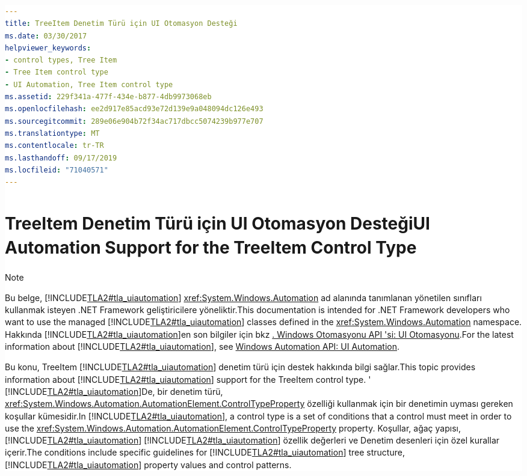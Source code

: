 ```yaml
---
title: TreeItem Denetim Türü için UI Otomasyon Desteği
ms.date: 03/30/2017
helpviewer_keywords:
- control types, Tree Item
- Tree Item control type
- UI Automation, Tree Item control type
ms.assetid: 229f341a-477f-434e-b877-4db9973068eb
ms.openlocfilehash: ee2d917e85acd93e72d139e9a048094dc126e493
ms.sourcegitcommit: 289e06e904b72f34ac717dbcc5074239b977e707
ms.translationtype: MT
ms.contentlocale: tr-TR
ms.lasthandoff: 09/17/2019
ms.locfileid: "71040571"
---
```

# <a name="ui-automation-support-for-the-treeitem-control-type"></a><span data-ttu-id="62cda-102">TreeItem Denetim Türü için UI Otomasyon Desteği</span><span class="sxs-lookup"><span data-stu-id="62cda-102">UI Automation Support for the TreeItem Control Type</span></span>
> [!NOTE]
> <span data-ttu-id="62cda-103">Bu belge, [!INCLUDE[TLA2#tla_uiautomation](../../../includes/tla2sharptla-uiautomation-md.md)] <xref:System.Windows.Automation> ad alanında tanımlanan yönetilen sınıfları kullanmak isteyen .NET Framework geliştiricilere yöneliktir.</span><span class="sxs-lookup"><span data-stu-id="62cda-103">This documentation is intended for .NET Framework developers who want to use the managed [!INCLUDE[TLA2#tla_uiautomation](../../../includes/tla2sharptla-uiautomation-md.md)] classes defined in the <xref:System.Windows.Automation> namespace.</span></span> <span data-ttu-id="62cda-104">Hakkında [!INCLUDE[TLA2#tla_uiautomation](../../../includes/tla2sharptla-uiautomation-md.md)]en son bilgiler için bkz [. Windows Otomasyonu API 'si: UI Otomasyonu](https://go.microsoft.com/fwlink/?LinkID=156746).</span><span class="sxs-lookup"><span data-stu-id="62cda-104">For the latest information about [!INCLUDE[TLA2#tla_uiautomation](../../../includes/tla2sharptla-uiautomation-md.md)], see [Windows Automation API: UI Automation](https://go.microsoft.com/fwlink/?LinkID=156746).</span></span>  
  
 <span data-ttu-id="62cda-105">Bu konu, TreeItem [!INCLUDE[TLA2#tla_uiautomation](../../../includes/tla2sharptla-uiautomation-md.md)] denetim türü için destek hakkında bilgi sağlar.</span><span class="sxs-lookup"><span data-stu-id="62cda-105">This topic provides information about [!INCLUDE[TLA2#tla_uiautomation](../../../includes/tla2sharptla-uiautomation-md.md)] support for the TreeItem control type.</span></span> <span data-ttu-id="62cda-106">' [!INCLUDE[TLA2#tla_uiautomation](../../../includes/tla2sharptla-uiautomation-md.md)]De, bir denetim türü, <xref:System.Windows.Automation.AutomationElement.ControlTypeProperty> özelliği kullanmak için bir denetimin uyması gereken koşullar kümesidir.</span><span class="sxs-lookup"><span data-stu-id="62cda-106">In [!INCLUDE[TLA2#tla_uiautomation](../../../includes/tla2sharptla-uiautomation-md.md)], a control type is a set of conditions that a control must meet in order to use the <xref:System.Windows.Automation.AutomationElement.ControlTypeProperty> property.</span></span> <span data-ttu-id="62cda-107">Koşullar, ağaç yapısı, [!INCLUDE[TLA2#tla_uiautomation](../../../includes/tla2sharptla-uiautomation-md.md)] [!INCLUDE[TLA2#tla_uiautomation](../../../includes/tla2sharptla-uiautomation-md.md)] özellik değerleri ve Denetim desenleri için özel kurallar içerir.</span><span class="sxs-lookup"><span data-stu-id="62cda-107">The conditions include specific guidelines for [!INCLUDE[TLA2#tla_uiautomation](../../../includes/tla2sharptla-uiautomation-md.md)] tree structure, [!INCLUDE[TLA2#tla_uiautomation](../../../includes/tla2sharptla-uiautomation-md.md)] property values and control patterns.</span></span>  
  